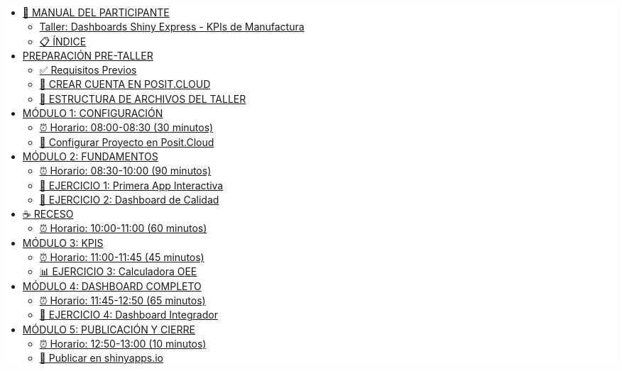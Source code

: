 <!DOCTYPE html>
<html>

<head>
  <meta charset="utf-8">
  <meta name="viewport" content="width=device-width, initial-scale=1.0">
  <title>02 - Manual del Participante</title>
  <link rel="stylesheet" href="https://stackedit.io/style.css" />
</head>

<body class="stackedit">
  <div class="stackedit__left">
    <div class="stackedit__toc">
      
<ul>
<li><a href="#📘-manual-del-participante">📘 MANUAL DEL PARTICIPANTE</a>
<ul>
<li><a href="#taller-dashboards-shiny-express---kpis-de-manufactura">Taller: Dashboards Shiny Express - KPIs de Manufactura</a></li>
<li><a href="#📋-índice">📋 ÍNDICE</a></li>
</ul>
</li>
<li><a href="#preparación-pre-taller">PREPARACIÓN PRE-TALLER</a>
<ul>
<li><a href="#✅-requisitos-previos">✅ Requisitos Previos</a></li>
<li><a href="#🚀-crear-cuenta-en-posit.cloud">🚀 CREAR CUENTA EN POSIT.CLOUD</a></li>
<li><a href="#📁-estructura-de-archivos-del-taller">📁 ESTRUCTURA DE ARCHIVOS DEL TALLER</a></li>
</ul>
</li>
<li><a href="#módulo-1-configuración">MÓDULO 1: CONFIGURACIÓN</a>
<ul>
<li><a href="#⏰-horario-0800-0830-30-minutos">⏰ Horario: 08:00-08:30 (30 minutos)</a></li>
<li><a href="#🔧-configurar-proyecto-en-posit.cloud">🔧 Configurar Proyecto en Posit.Cloud</a></li>
</ul>
</li>
<li><a href="#módulo-2-fundamentos">MÓDULO 2: FUNDAMENTOS</a>
<ul>
<li><a href="#⏰-horario-0830-1000-90-minutos">⏰ Horario: 08:30-10:00 (90 minutos)</a></li>
<li><a href="#📝-ejercicio-1-primera-app-interactiva">📝 EJERCICIO 1: Primera App Interactiva</a></li>
<li><a href="#🎨-ejercicio-2-dashboard-de-calidad">🎨 EJERCICIO 2: Dashboard de Calidad</a></li>
</ul>
</li>
<li><a href="#☕-receso">☕ RECESO</a>
<ul>
<li><a href="#⏰-horario-1000-1100-60-minutos">⏰ Horario: 10:00-11:00 (60 minutos)</a></li>
</ul>
</li>
<li><a href="#módulo-3-kpis">MÓDULO 3: KPIS</a>
<ul>
<li><a href="#⏰-horario-1100-1145-45-minutos">⏰ Horario: 11:00-11:45 (45 minutos)</a></li>
<li><a href="#📊-ejercicio-3-calculadora-oee">📊 EJERCICIO 3: Calculadora OEE</a></li>
</ul>
</li>
<li><a href="#módulo-4-dashboard-completo">MÓDULO 4: DASHBOARD COMPLETO</a>
<ul>
<li><a href="#⏰-horario-1145-1250-65-minutos">⏰ Horario: 11:45-12:50 (65 minutos)</a></li>
<li><a href="#🎯-ejercicio-4-dashboard-integrador">🎯 EJERCICIO 4: Dashboard Integrador</a></li>
</ul>
</li>
<li><a href="#módulo-5-publicación-y-cierre">MÓDULO 5: PUBLICACIÓN Y CIERRE</a>
<ul>
<li><a href="#⏰-horario-1250-1300-10-minutos">⏰ Horario: 12:50-13:00 (10 minutos)</a></li>
<li><a href="#🚀-publicar-en-shinyapps.io">🚀 Publicar en shinyapps.io</a></li>